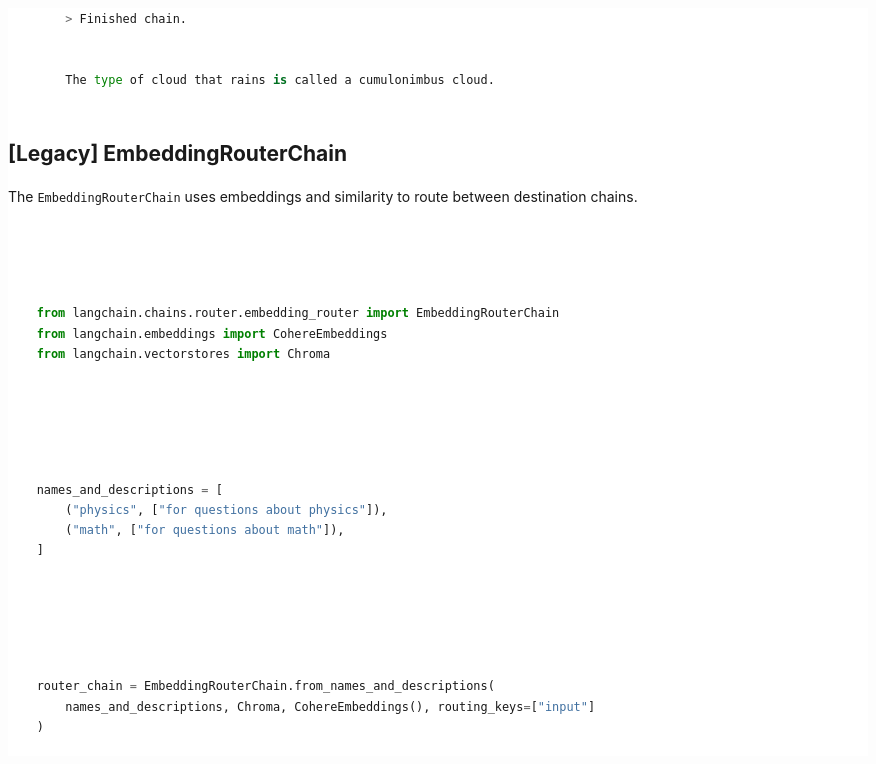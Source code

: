 ```python
        > Finished chain.


        The type of cloud that rains is called a cumulonimbus cloud.



```


## [Legacy] EmbeddingRouterChain​

The `EmbeddingRouterChain` uses embeddings and similarity to route between destination chains.

```python




    from langchain.chains.router.embedding_router import EmbeddingRouterChain
    from langchain.embeddings import CohereEmbeddings
    from langchain.vectorstores import Chroma



```


```python




    names_and_descriptions = [
        ("physics", ["for questions about physics"]),
        ("math", ["for questions about math"]),
    ]



```


```python




    router_chain = EmbeddingRouterChain.from_names_and_descriptions(
        names_and_descriptions, Chroma, CohereEmbeddings(), routing_keys=["input"]
    )



```
